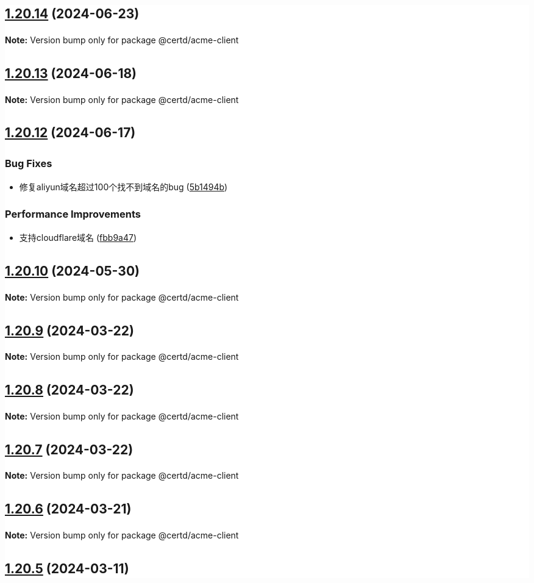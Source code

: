 ## [1.20.14](https://github.com/publishlab/node-acme-client/compare/v1.20.13...v1.20.14) (2024-06-23)

**Note:** Version bump only for package @certd/acme-client

## [1.20.13](https://github.com/publishlab/node-acme-client/compare/v1.20.12...v1.20.13) (2024-06-18)

**Note:** Version bump only for package @certd/acme-client

## [1.20.12](https://github.com/publishlab/node-acme-client/compare/v1.20.10...v1.20.12) (2024-06-17)

### Bug Fixes

* 修复aliyun域名超过100个找不到域名的bug ([5b1494b](https://github.com/publishlab/node-acme-client/commit/5b1494b3ce93d1026dc56ee741342fbb8bf7be24))

### Performance Improvements

* 支持cloudflare域名 ([fbb9a47](https://github.com/publishlab/node-acme-client/commit/fbb9a47e8f7bb805289b9ee64bd46ffee0f01c06))

## [1.20.10](https://github.com/publishlab/node-acme-client/compare/v1.20.9...v1.20.10) (2024-05-30)

**Note:** Version bump only for package @certd/acme-client

## [1.20.9](https://github.com/publishlab/node-acme-client/compare/v1.20.8...v1.20.9) (2024-03-22)

**Note:** Version bump only for package @certd/acme-client

## [1.20.8](https://github.com/publishlab/node-acme-client/compare/v1.20.7...v1.20.8) (2024-03-22)

**Note:** Version bump only for package @certd/acme-client

## [1.20.7](https://github.com/publishlab/node-acme-client/compare/v1.20.6...v1.20.7) (2024-03-22)

**Note:** Version bump only for package @certd/acme-client

## [1.20.6](https://github.com/publishlab/node-acme-client/compare/v1.20.5...v1.20.6) (2024-03-21)

**Note:** Version bump only for package @certd/acme-client

## [1.20.5](https://github.com/publishlab/node-acme-client/compare/v1.20.2...v1.20.5) (2024-03-11)
